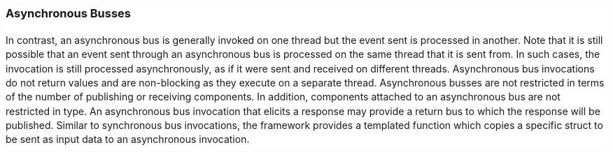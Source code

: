 ### Asynchronous Busses

In contrast, an asynchronous bus is generally invoked on one thread but the event sent is processed in another. Note
that it is still possible that an event sent through an asynchronous bus is processed on the same thread that it is sent
from. In such cases, the invocation is still processed asynchronously, as if it were sent and received on different
threads. Asynchronous bus invocations do not return values and are non-blocking as they execute on a separate thread.
Asynchronous busses are not restricted in terms of the number of publishing or receiving components. In addition,
components attached to an asynchronous bus are not restricted in type. An asynchronous bus invocation that elicits a
response may provide a return bus to which the response will be published. Similar to synchronous bus invocations, the
framework provides a templated function which copies a specific struct to be sent as input data to an asynchronous
invocation.
